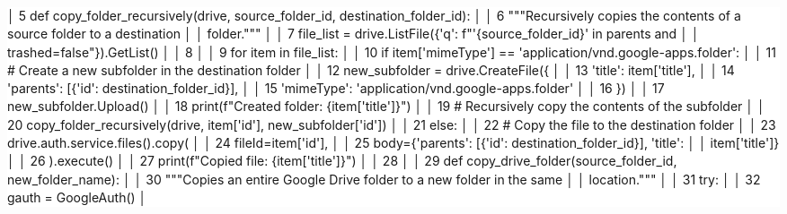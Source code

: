  │     5 def copy_folder_recursively(drive, source_folder_id, destination_folder_id):               │
 │     6     """Recursively copies the contents of a source folder to a destination                 │
 │       folder."""                                                                                 │
 │     7     file_list = drive.ListFile({'q': f"'{source_folder_id}' in parents and                 │
 │       trashed=false"}).GetList()                                                                 │
 │     8                                                                                            │
 │     9     for item in file_list:                                                                 │
 │    10         if item['mimeType'] == 'application/vnd.google-apps.folder':                       │
 │    11             # Create a new subfolder in the destination folder                             │
 │    12             new_subfolder = drive.CreateFile({                                             │
 │    13                 'title': item['title'],                                                    │
 │    14                 'parents': [{'id': destination_folder_id}],                                │
 │    15                 'mimeType': 'application/vnd.google-apps.folder'                           │
 │    16             })                                                                             │
 │    17             new_subfolder.Upload()                                                         │
 │    18             print(f"Created folder: {item['title']}")                                      │
 │    19             # Recursively copy the contents of the subfolder                               │
 │    20             copy_folder_recursively(drive, item['id'], new_subfolder['id'])                │
 │    21         else:                                                                              │
 │    22             # Copy the file to the destination folder                                      │
 │    23             drive.auth.service.files().copy(                                               │
 │    24                 fileId=item['id'],                                                         │
 │    25                 body={'parents': [{'id': destination_folder_id}], 'title':                 │
 │       item['title']}                                                                             │
 │    26             ).execute()                                                                    │
 │    27             print(f"Copied file: {item['title']}")                                         │
 │    28                                                                                            │
 │    29 def copy_drive_folder(source_folder_id, new_folder_name):                                  │
 │    30     """Copies an entire Google Drive folder to a new folder in the same                    │
 │       location."""                                                                               │
 │    31     try:                                                                                   │
 │    32         gauth = GoogleAuth()                                                               │
